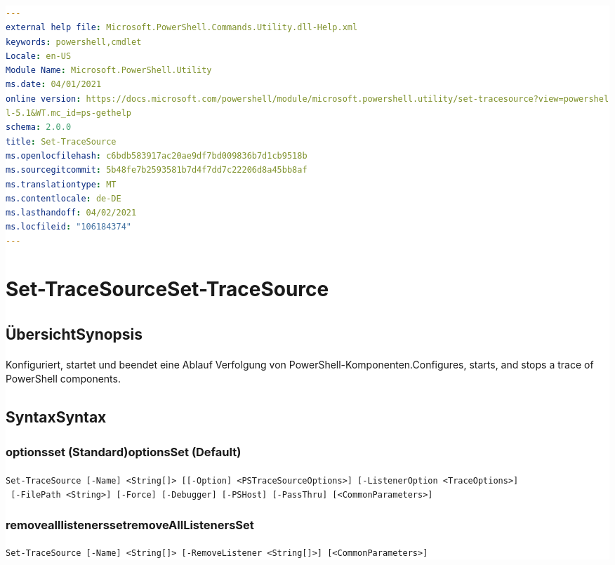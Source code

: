 ```yaml
---
external help file: Microsoft.PowerShell.Commands.Utility.dll-Help.xml
keywords: powershell,cmdlet
Locale: en-US
Module Name: Microsoft.PowerShell.Utility
ms.date: 04/01/2021
online version: https://docs.microsoft.com/powershell/module/microsoft.powershell.utility/set-tracesource?view=powershell-5.1&WT.mc_id=ps-gethelp
schema: 2.0.0
title: Set-TraceSource
ms.openlocfilehash: c6bdb583917ac20ae9df7bd009836b7d1cb9518b
ms.sourcegitcommit: 5b48fe7b2593581b7d4f7dd7c22206d8a45bb8af
ms.translationtype: MT
ms.contentlocale: de-DE
ms.lasthandoff: 04/02/2021
ms.locfileid: "106184374"
---
```

# <span data-ttu-id="ec604-103">Set-TraceSource</span><span class="sxs-lookup"><span data-stu-id="ec604-103">Set-TraceSource</span></span>

## <span data-ttu-id="ec604-104">Übersicht</span><span class="sxs-lookup"><span data-stu-id="ec604-104">Synopsis</span></span>
<span data-ttu-id="ec604-105">Konfiguriert, startet und beendet eine Ablauf Verfolgung von PowerShell-Komponenten.</span><span class="sxs-lookup"><span data-stu-id="ec604-105">Configures, starts, and stops a trace of PowerShell components.</span></span>

## <span data-ttu-id="ec604-106">Syntax</span><span class="sxs-lookup"><span data-stu-id="ec604-106">Syntax</span></span>

### <span data-ttu-id="ec604-107">optionsset (Standard)</span><span class="sxs-lookup"><span data-stu-id="ec604-107">optionsSet (Default)</span></span>

```
Set-TraceSource [-Name] <String[]> [[-Option] <PSTraceSourceOptions>] [-ListenerOption <TraceOptions>]
 [-FilePath <String>] [-Force] [-Debugger] [-PSHost] [-PassThru] [<CommonParameters>]
```

### <span data-ttu-id="ec604-108">removealllistenersset</span><span class="sxs-lookup"><span data-stu-id="ec604-108">removeAllListenersSet</span></span>

```
Set-TraceSource [-Name] <String[]> [-RemoveListener <String[]>] [<CommonParameters>]
```
